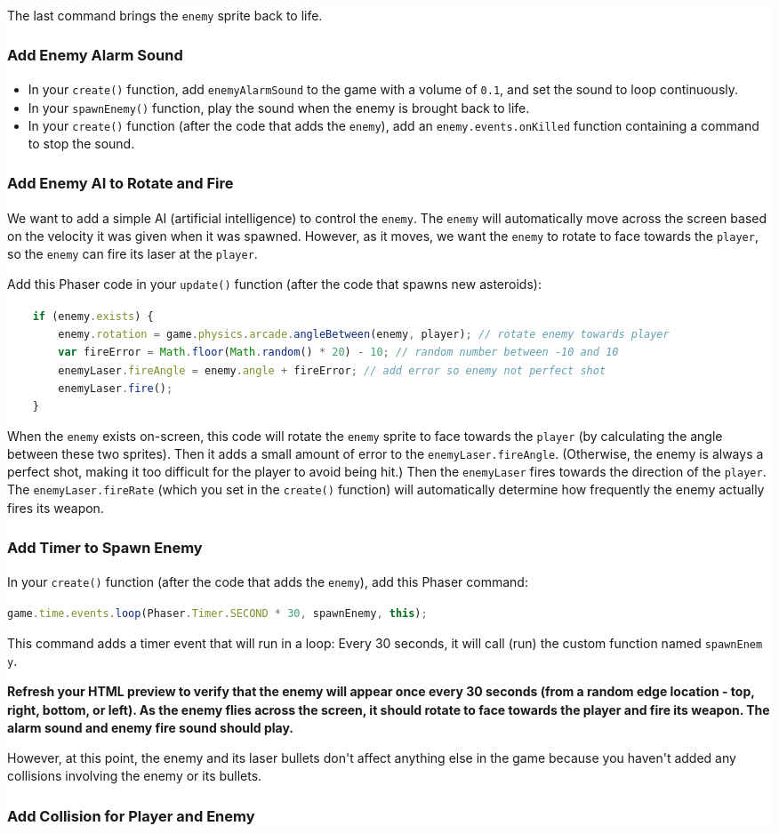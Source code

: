 The last command brings the `enemy` sprite back to life.

### Add Enemy Alarm Sound

* In your `create()` function, add `enemyAlarmSound` to the game with a volume of `0.1`, and set the sound to loop continuously.
* In your `spawnEnemy()` function, play the sound when the enemy is brought back to life.
* In your `create()` function \(after the code that adds the `enemy`\), add an `enemy.events.onKilled` function containing a command to stop the sound.

### Add Enemy AI to Rotate and Fire

We want to add a simple AI \(artificial intelligence\) to control the `enemy`. The `enemy` will automatically move across the screen based on the velocity it was given when it was spawned. However, as it moves, we want the `enemy` to rotate to face towards the `player`, so the `enemy` can fire its laser at the `player`.

Add this Phaser code in your `update()` function \(after the code that spawns new asteroids\):

```javascript
    if (enemy.exists) {
        enemy.rotation = game.physics.arcade.angleBetween(enemy, player); // rotate enemy towards player
        var fireError = Math.floor(Math.random() * 20) - 10; // random number between -10 and 10
        enemyLaser.fireAngle = enemy.angle + fireError; // add error so enemy not perfect shot
        enemyLaser.fire();
    }
```

When the `enemy` exists on-screen, this code will rotate the `enemy` sprite to face towards the `player` \(by calculating the angle between these two sprites\). Then it adds a small amount of error to the `enemyLaser.fireAngle`. \(Otherwise, the enemy is always a perfect shot, making it too difficult for the player to avoid being hit.\) Then the `enemyLaser` fires towards the direction of the `player`. The `enemyLaser.fireRate` \(which you set in the `create()` function\) will automatically determine how frequently the enemy actually fires its weapon.

### Add Timer to Spawn Enemy

In your `create()` function \(after the code that adds the `enemy`\), add this Phaser command:

```javascript
game.time.events.loop(Phaser.Timer.SECOND * 30, spawnEnemy, this);
```

This command adds a timer event that will run in a loop: Every 30 seconds, it will call \(run\) the custom function named `spawnEnemy`.

**Refresh your HTML preview to verify that the enemy will appear once every 30 seconds \(from a random edge location - top, right, bottom, or left\). As the enemy flies across the screen, it should rotate to face towards the player and fire its weapon. The alarm sound and enemy fire sound should play.**

However, at this point, the enemy and its laser bullets don't affect anything else in the game because you haven't added any collisions involving the enemy or its bullets.

### Add Collision for Player and Enemy
